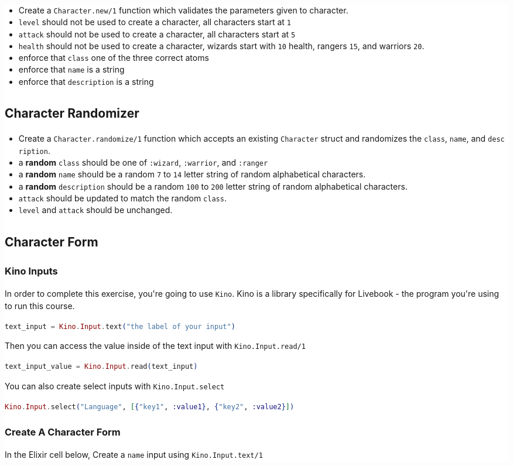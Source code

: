 * Create a `Character.new/1` function which validates the parameters given to character.
* `level` should not be used to create a character, all characters start at `1`
* `attack` should not be used to create a character, all characters start at `5`
* `health` should not be used to create a character, wizards start with `10` health, rangers `15`, and warriors `20`.
* enforce that `class` one of the three correct atoms
* enforce that `name` is a string
* enforce that `description` is a string

```elixir

```

## Character Randomizer

* Create a `Character.randomize/1` function which accepts an existing `Character` struct and randomizes
  the `class`, `name`, and `description`.
* a **random** `class` should be one of `:wizard`, `:warrior`, and `:ranger`
* a **random** `name` should be a random `7` to `14` letter string of random alphabetical characters.
* a **random** `description` should be a random `100` to `200` letter string of random alphabetical characters.
* `attack` should be updated to match the random `class`.
* `level` and `attack` should be unchanged.

## Character Form

### Kino Inputs

In order to complete this exercise, you're going to use `Kino`. Kino is a library specifically for
Livebook - the program you're using to run this course.

```elixir
text_input = Kino.Input.text("the label of your input")
```

Then you can access the value inside of the text input with `Kino.Input.read/1`

```elixir
text_input_value = Kino.Input.read(text_input)
```

You can also create select inputs with `Kino.Input.select`

```elixir
Kino.Input.select("Language", [{"key1", :value1}, {"key2", :value2}])
```

### Create A Character Form

In the Elixir cell below, Create a `name` input using `Kino.Input.text/1`

```elixir

```
